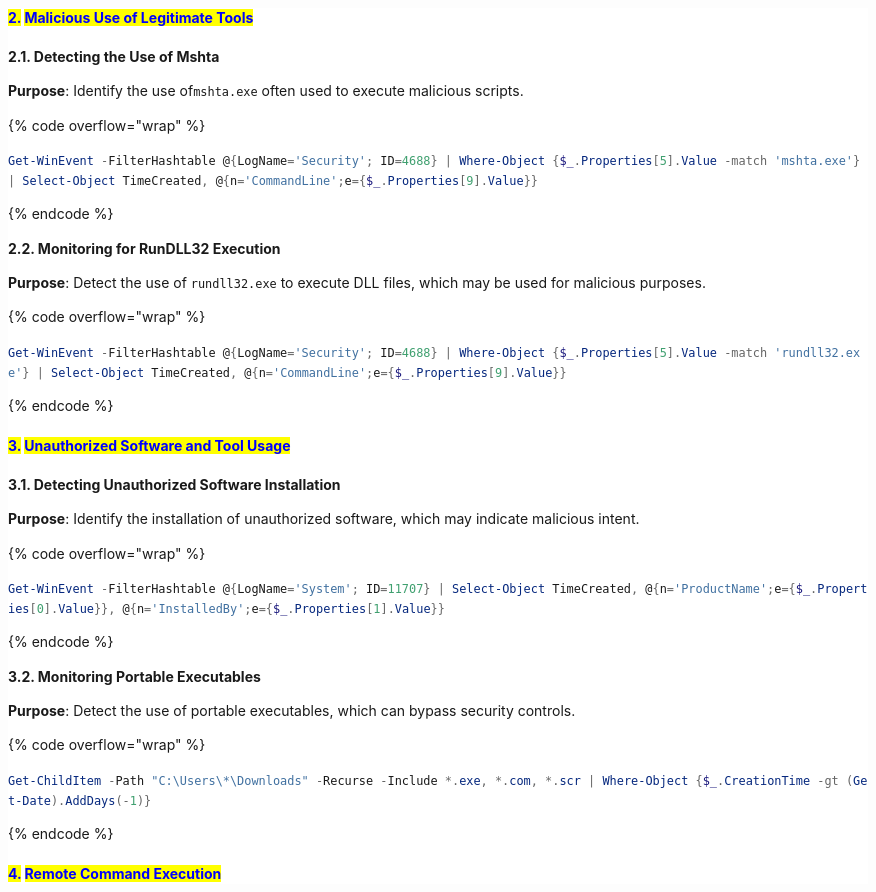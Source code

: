 #### <mark style="color:blue;">2.</mark> <mark style="color:blue;"></mark><mark style="color:blue;">**Malicious Use of Legitimate Tools**</mark>

**2.1. Detecting the Use of Mshta**

**Purpose**: Identify the use of`mshta.exe` often used to execute malicious scripts.

{% code overflow="wrap" %}
```powershell
Get-WinEvent -FilterHashtable @{LogName='Security'; ID=4688} | Where-Object {$_.Properties[5].Value -match 'mshta.exe'} | Select-Object TimeCreated, @{n='CommandLine';e={$_.Properties[9].Value}}
```
{% endcode %}

**2.2. Monitoring for RunDLL32 Execution**

**Purpose**: Detect the use of `rundll32.exe` to execute DLL files, which may be used for malicious purposes.

{% code overflow="wrap" %}
```powershell
Get-WinEvent -FilterHashtable @{LogName='Security'; ID=4688} | Where-Object {$_.Properties[5].Value -match 'rundll32.exe'} | Select-Object TimeCreated, @{n='CommandLine';e={$_.Properties[9].Value}}
```
{% endcode %}

#### <mark style="color:blue;">3.</mark> <mark style="color:blue;"></mark><mark style="color:blue;">**Unauthorized Software and Tool Usage**</mark>

**3.1. Detecting Unauthorized Software Installation**

**Purpose**: Identify the installation of unauthorized software, which may indicate malicious intent.

{% code overflow="wrap" %}
```powershell
Get-WinEvent -FilterHashtable @{LogName='System'; ID=11707} | Select-Object TimeCreated, @{n='ProductName';e={$_.Properties[0].Value}}, @{n='InstalledBy';e={$_.Properties[1].Value}}
```
{% endcode %}

**3.2. Monitoring Portable Executables**

**Purpose**: Detect the use of portable executables, which can bypass security controls.

{% code overflow="wrap" %}
```powershell
Get-ChildItem -Path "C:\Users\*\Downloads" -Recurse -Include *.exe, *.com, *.scr | Where-Object {$_.CreationTime -gt (Get-Date).AddDays(-1)}
```
{% endcode %}

#### <mark style="color:blue;">4.</mark> <mark style="color:blue;"></mark><mark style="color:blue;">**Remote Command Execution**</mark>
